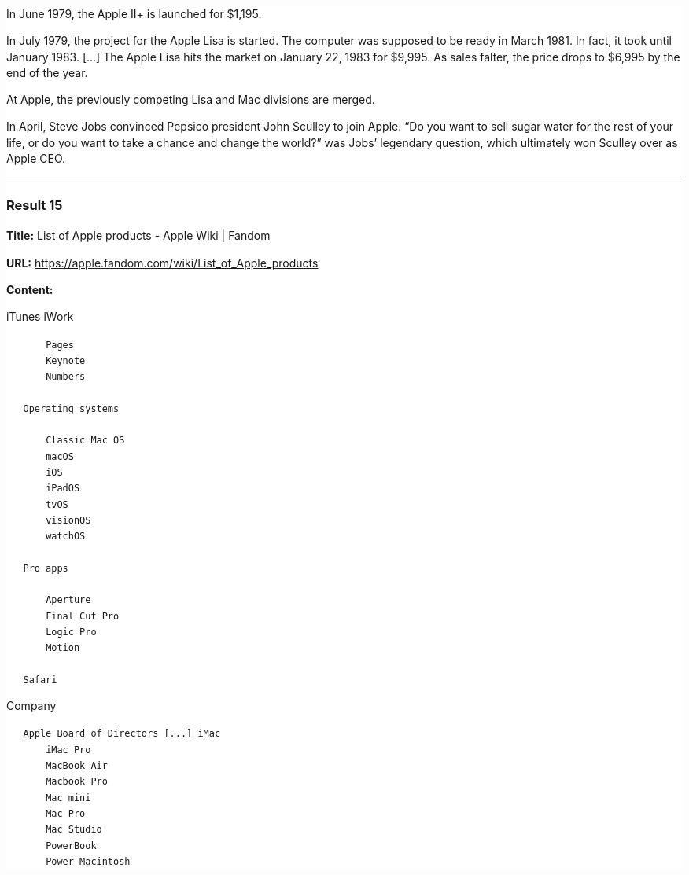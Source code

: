 In June 1979, the Apple II+ is launched for $1,195.  
  
In July 1979, the project for the Apple Lisa is started. The computer was supposed to be ready in March 1981. In fact, it took until January 1983. [...] The Apple Lisa hits the market on January 22, 1983 for $9,995. As sales falter, the price drops to $6,995 by the end of the year.  
  
At Apple, the previously competing Lisa and Mac divisions are merged.  
  
In April, Steve Jobs convinced Pepsico president John Sculley to join Apple. “Do you want to sell sugar water for the rest of your life, or do you want to take a chance and change the world?” was Jobs’ legendary question, which ultimately won Sculley over as Apple CEO.

---

### Result 15

**Title:** List of Apple products - Apple Wiki | Fandom

**URL:** https://apple.fandom.com/wiki/List_of_Apple_products

**Content:**

iTunes
       iWork

           Pages
           Keynote
           Numbers

       Operating systems

           Classic Mac OS
           macOS
           iOS
           iPadOS
           tvOS
           visionOS
           watchOS

       Pro apps

           Aperture
           Final Cut Pro
           Logic Pro
           Motion

       Safari

   Company 

       Apple Board of Directors [...] iMac
           iMac Pro
           MacBook Air
           Macbook Pro
           Mac mini
           Mac Pro
           Mac Studio
           PowerBook
           Power Macintosh
